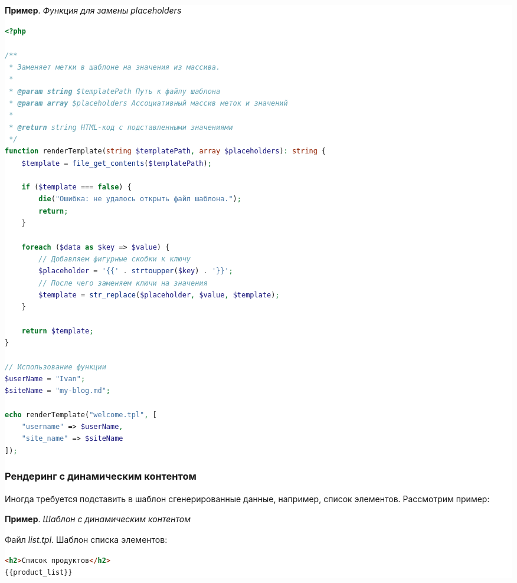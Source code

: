 **Пример**. _Функция для замены placeholders_

```php
<?php

/**
 * Заменяет метки в шаблоне на значения из массива.
 *
 * @param string $templatePath Путь к файлу шаблона
 * @param array $placeholders Ассоциативный массив меток и значений
 *
 * @return string HTML-код с подставленными значениями
 */
function renderTemplate(string $templatePath, array $placeholders): string {
    $template = file_get_contents($templatePath);

    if ($template === false) {
        die("Ошибка: не удалось открыть файл шаблона.");
        return;
    }

    foreach ($data as $key => $value) {
        // Добавляем фигурные скобки к ключу
        $placeholder = '{{' . strtoupper($key) . '}}';
        // После чего заменяем ключи на значения
        $template = str_replace($placeholder, $value, $template);
    }

    return $template;
}

// Использование функции
$userName = "Ivan";
$siteName = "my-blog.md";

echo renderTemplate("welcome.tpl", [
    "username" => $userName,
    "site_name" => $siteName
]);
```

### Рендеринг с динамическим контентом

Иногда требуется подставить в шаблон сгенерированные данные, например, список элементов. Рассмотрим пример:

**Пример**. _Шаблон с динамическим контентом_

Файл _list.tpl_. Шаблон списка элементов:

```html
<h2>Список продуктов</h2>
{{product_list}}
```
